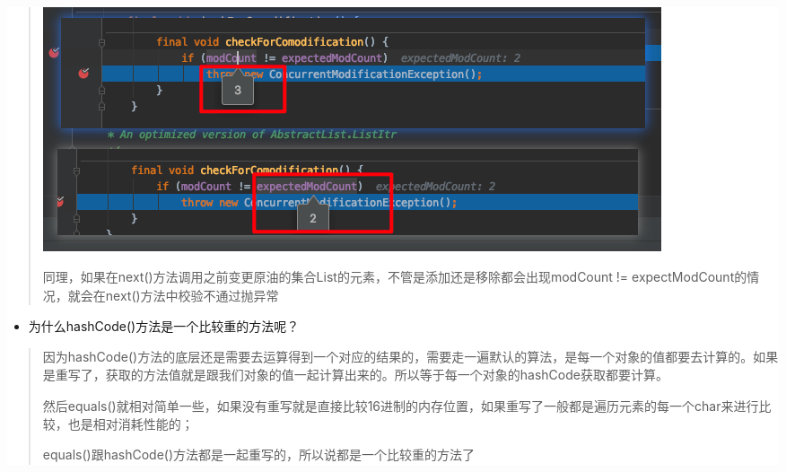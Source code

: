 >   ![image-20201122134804483](image-20201122134804483.png)
>
>   同理，如果在next()方法调用之前变更原油的集合List的元素，不管是添加还是移除都会出现modCount != expectModCount的情况，就会在next()方法中校验不通过抛异常

- 为什么hashCode()方法是一个比较重的方法呢？

> 因为hashCode()方法的底层还是需要去运算得到一个对应的结果的，需要走一遍默认的算法，是每一个对象的值都要去计算的。如果是重写了，获取的方法值就是跟我们对象的值一起计算出来的。所以等于每一个对象的hashCode获取都要计算。
>
> 然后equals()就相对简单一些，如果没有重写就是直接比较16进制的内存位置，如果重写了一般都是遍历元素的每一个char来进行比较，也是相对消耗性能的；
>
> equals()跟hashCode()方法都是一起重写的，所以说都是一个比较重的方法了